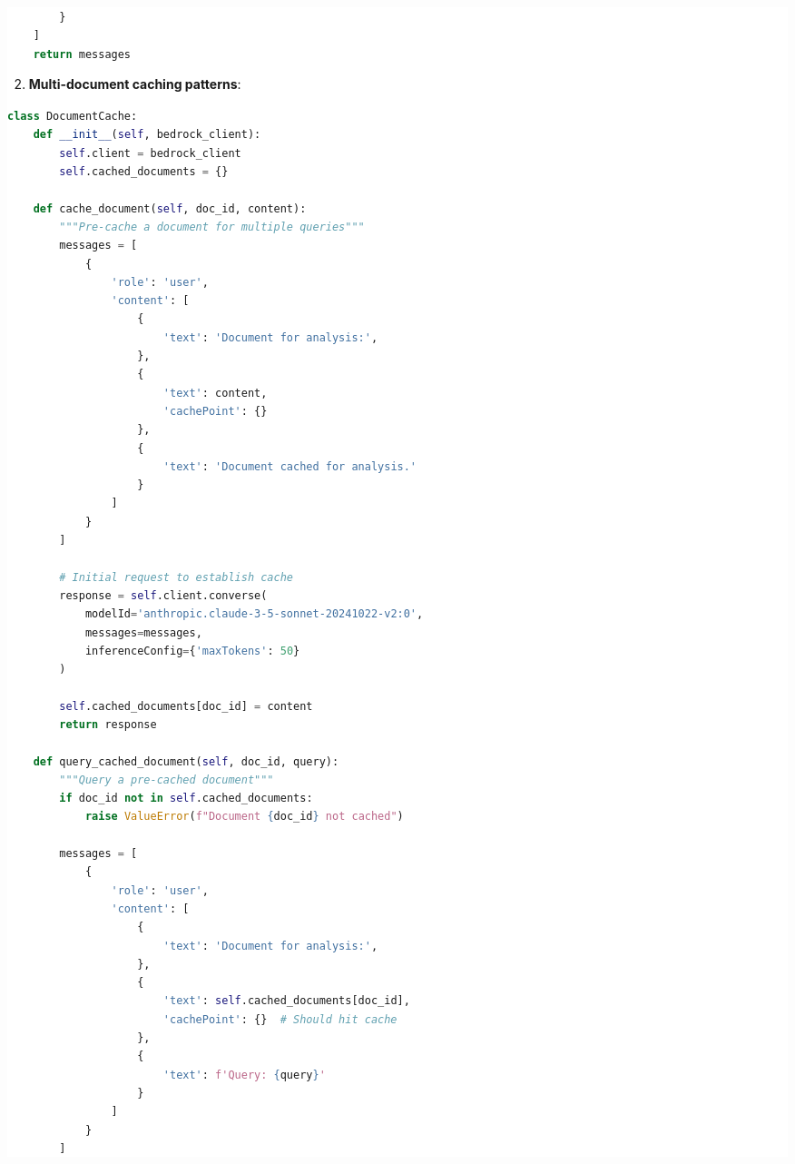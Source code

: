 ```python
        }
    ]
    return messages
```

2. **Multi-document caching patterns**:
```python
class DocumentCache:
    def __init__(self, bedrock_client):
        self.client = bedrock_client
        self.cached_documents = {}
    
    def cache_document(self, doc_id, content):
        """Pre-cache a document for multiple queries"""
        messages = [
            {
                'role': 'user',
                'content': [
                    {
                        'text': 'Document for analysis:',
                    },
                    {
                        'text': content,
                        'cachePoint': {}
                    },
                    {
                        'text': 'Document cached for analysis.'
                    }
                ]
            }
        ]
        
        # Initial request to establish cache
        response = self.client.converse(
            modelId='anthropic.claude-3-5-sonnet-20241022-v2:0',
            messages=messages,
            inferenceConfig={'maxTokens': 50}
        )
        
        self.cached_documents[doc_id] = content
        return response
    
    def query_cached_document(self, doc_id, query):
        """Query a pre-cached document"""
        if doc_id not in self.cached_documents:
            raise ValueError(f"Document {doc_id} not cached")
        
        messages = [
            {
                'role': 'user',
                'content': [
                    {
                        'text': 'Document for analysis:',
                    },
                    {
                        'text': self.cached_documents[doc_id],
                        'cachePoint': {}  # Should hit cache
                    },
                    {
                        'text': f'Query: {query}'
                    }
                ]
            }
        ]
```